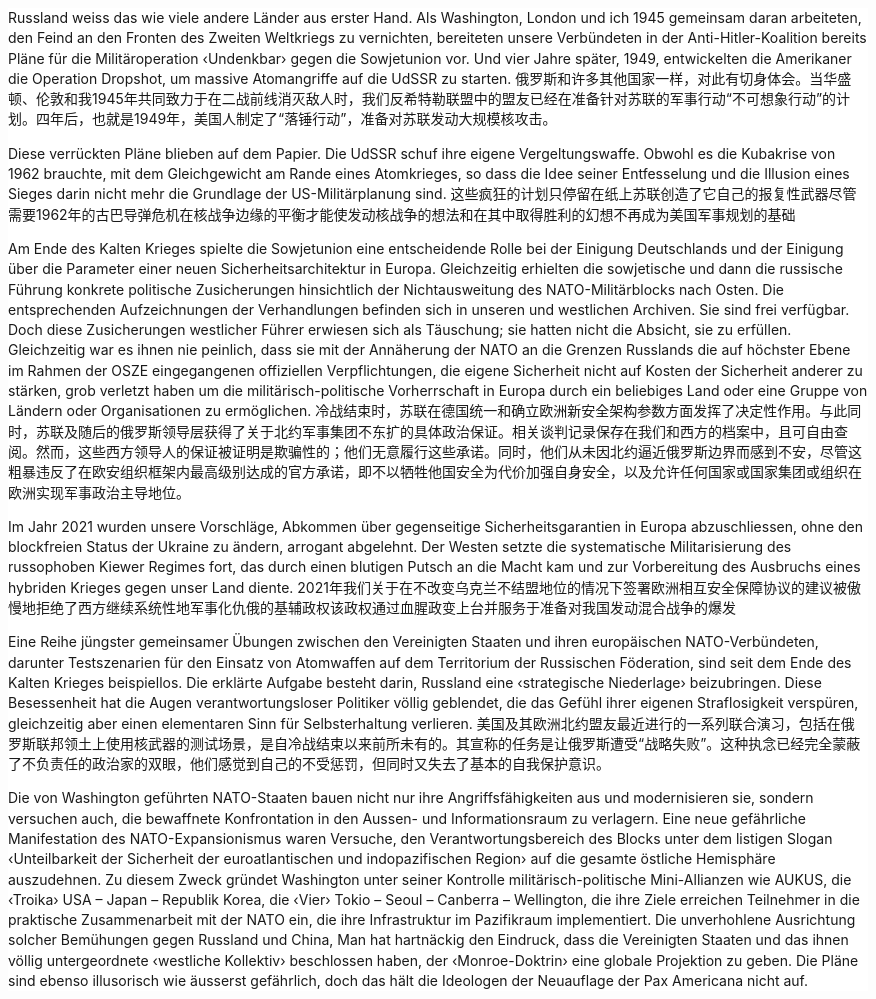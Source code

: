 Russland weiss das wie viele andere Länder aus erster Hand. Als Washington, London und ich 1945 gemeinsam daran arbeiteten, den Feind an den Fronten des Zweiten Weltkriegs zu vernichten, bereiteten unsere Verbündeten in der Anti-Hitler-Koalition bereits Pläne für die Militäroperation ‹Undenkbar› gegen die Sowjetunion vor. Und vier Jahre später, 1949, entwickelten die Amerikaner die Operation Dropshot, um massive Atomangriffe auf die UdSSR zu starten.
俄罗斯和许多其他国家一样，对此有切身体会。当华盛顿、伦敦和我1945年共同致力于在二战前线消灭敌人时，我们反希特勒联盟中的盟友已经在准备针对苏联的军事行动“不可想象行动”的计划。四年后，也就是1949年，美国人制定了“落锤行动”，准备对苏联发动大规模核攻击。

Diese verrückten Pläne blieben auf dem Papier. Die UdSSR schuf ihre eigene Vergeltungswaffe. Obwohl es die Kubakrise von 1962 brauchte, mit dem Gleichgewicht am Rande eines Atomkrieges, so dass die Idee seiner Entfesselung und die Illusion eines Sieges darin nicht mehr die Grundlage der US-Militärplanung sind.
这些疯狂的计划只停留在纸上苏联创造了它自己的报复性武器尽管需要1962年的古巴导弹危机在核战争边缘的平衡才能使发动核战争的想法和在其中取得胜利的幻想不再成为美国军事规划的基础

Am Ende des Kalten Krieges spielte die Sowjetunion eine entscheidende Rolle bei der Einigung Deutschlands und der Einigung über die Parameter einer neuen Sicherheitsarchitektur in Europa. Gleichzeitig erhielten die sowjetische und dann die russische Führung konkrete politische Zusicherungen hinsichtlich der Nichtausweitung des NATO-Militärblocks nach Osten. Die entsprechenden Aufzeichnungen der Verhandlungen befinden sich in unseren und westlichen Archiven. Sie sind frei verfügbar. Doch diese Zusicherungen westlicher Führer erwiesen sich als Täuschung; sie hatten nicht die Absicht, sie zu erfüllen. Gleichzeitig war es ihnen nie peinlich, dass sie mit der Annäherung der NATO an die Grenzen Russlands die auf höchster Ebene im Rahmen der OSZE eingegangenen offiziellen Verpflichtungen, die eigene Sicherheit nicht auf Kosten der Sicherheit anderer zu stärken, grob verletzt haben um die militärisch-politische Vorherrschaft in Europa durch ein beliebiges Land oder eine Gruppe von Ländern oder Organisationen zu ermöglichen.
冷战结束时，苏联在德国统一和确立欧洲新安全架构参数方面发挥了决定性作用。与此同时，苏联及随后的俄罗斯领导层获得了关于北约军事集团不东扩的具体政治保证。相关谈判记录保存在我们和西方的档案中，且可自由查阅。然而，这些西方领导人的保证被证明是欺骗性的；他们无意履行这些承诺。同时，他们从未因北约逼近俄罗斯边界而感到不安，尽管这粗暴违反了在欧安组织框架内最高级别达成的官方承诺，即不以牺牲他国安全为代价加强自身安全，以及允许任何国家或国家集团或组织在欧洲实现军事政治主导地位。

Im Jahr 2021 wurden unsere Vorschläge, Abkommen über gegenseitige Sicherheitsgarantien in Europa abzuschliessen, ohne den blockfreien Status der Ukraine zu ändern, arrogant abgelehnt. Der Westen setzte die systematische Militarisierung des russophoben Kiewer Regimes fort, das durch einen blutigen Putsch an die Macht kam und zur Vorbereitung des Ausbruchs eines hybriden Krieges gegen unser Land diente.
2021年我们关于在不改变乌克兰不结盟地位的情况下签署欧洲相互安全保障协议的建议被傲慢地拒绝了西方继续系统性地军事化仇俄的基辅政权该政权通过血腥政变上台并服务于准备对我国发动混合战争的爆发

Eine Reihe jüngster gemeinsamer Übungen zwischen den Vereinigten Staaten und ihren europäischen NATO-Verbündeten, darunter Testszenarien für den Einsatz von Atomwaffen auf dem Territorium der Russischen Föderation, sind seit dem Ende des Kalten Krieges beispiellos. Die erklärte Aufgabe besteht darin, Russland eine ‹strategische Niederlage› beizubringen. Diese Besessenheit hat die Augen verantwortungsloser Politiker völlig geblendet, die das Gefühl ihrer eigenen Straflosigkeit verspüren, gleichzeitig aber einen elementaren Sinn für Selbsterhaltung verlieren.
美国及其欧洲北约盟友最近进行的一系列联合演习，包括在俄罗斯联邦领土上使用核武器的测试场景，是自冷战结束以来前所未有的。其宣称的任务是让俄罗斯遭受“战略失败”。这种执念已经完全蒙蔽了不负责任的政治家的双眼，他们感觉到自己的不受惩罚，但同时又失去了基本的自我保护意识。

Die von Washington geführten NATO-Staaten bauen nicht nur ihre Angriffsfähigkeiten aus und modernisieren sie, sondern versuchen auch, die bewaffnete Konfrontation in den Aussen- und Informationsraum zu verlagern. Eine neue gefährliche Manifestation des NATO-Expansionismus waren Versuche, den Verantwortungsbereich des Blocks unter dem listigen Slogan ‹Unteilbarkeit der Sicherheit der euroatlantischen und indopazifischen Region› auf die gesamte östliche Hemisphäre auszudehnen. Zu diesem Zweck gründet Washington unter seiner Kontrolle militärisch-politische Mini-Allianzen wie AUKUS, die ‹Troika› USA – Japan – Republik Korea, die ‹Vier› Tokio – Seoul – Canberra – Wellington, die ihre Ziele erreichen Teilnehmer in die praktische Zusammenarbeit mit der NATO ein, die ihre Infrastruktur im Pazifikraum implementiert. Die unverhohlene Ausrichtung solcher Bemühungen gegen Russland und China, Man hat hartnäckig den Eindruck, dass die Vereinigten Staaten und das ihnen völlig untergeordnete ‹westliche Kollektiv› beschlossen haben, der ‹Monroe-Doktrin› eine globale Projektion zu geben. Die Pläne sind ebenso illusorisch wie äusserst gefährlich, doch das hält die Ideologen der Neuauflage der Pax Americana nicht auf.
